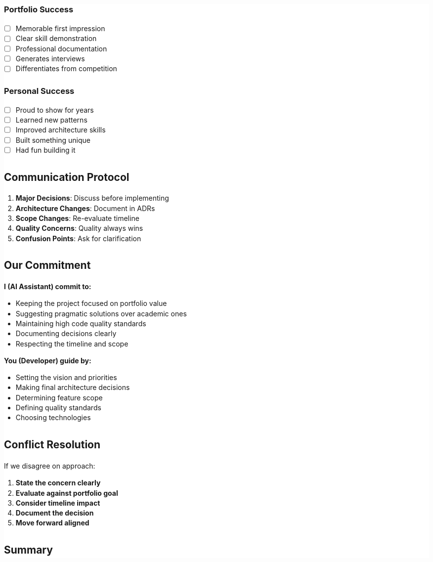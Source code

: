 ### Portfolio Success
- [ ] Memorable first impression
- [ ] Clear skill demonstration
- [ ] Professional documentation
- [ ] Generates interviews
- [ ] Differentiates from competition

### Personal Success
- [ ] Proud to show for years
- [ ] Learned new patterns
- [ ] Improved architecture skills
- [ ] Built something unique
- [ ] Had fun building it

## Communication Protocol

1. **Major Decisions**: Discuss before implementing
2. **Architecture Changes**: Document in ADRs
3. **Scope Changes**: Re-evaluate timeline
4. **Quality Concerns**: Quality always wins
5. **Confusion Points**: Ask for clarification

## Our Commitment

**I (AI Assistant) commit to:**
- Keeping the project focused on portfolio value
- Suggesting pragmatic solutions over academic ones
- Maintaining high code quality standards
- Documenting decisions clearly
- Respecting the timeline and scope

**You (Developer) guide by:**
- Setting the vision and priorities
- Making final architecture decisions
- Determining feature scope
- Defining quality standards
- Choosing technologies

## Conflict Resolution

If we disagree on approach:

1. **State the concern clearly**
2. **Evaluate against portfolio goal**
3. **Consider timeline impact**
4. **Document the decision**
5. **Move forward aligned**

## Summary
